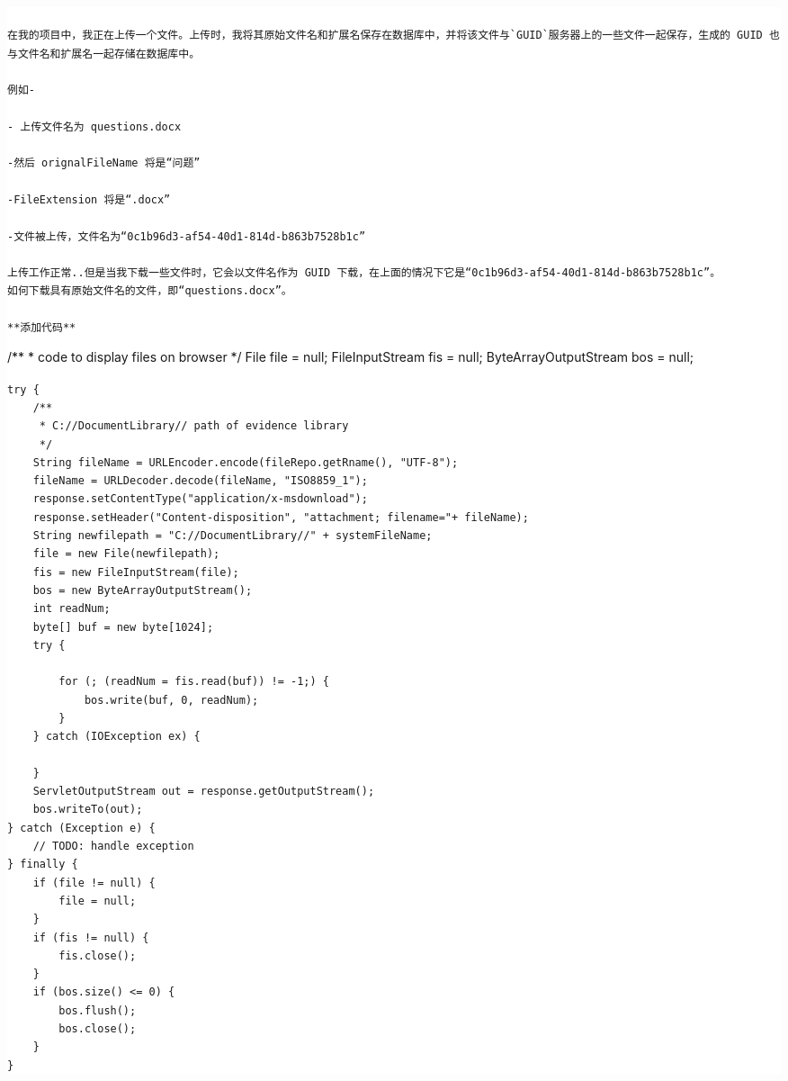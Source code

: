 ```

在我的项目中，我正在上传一个文件。上传时，我将其原始文件名和扩展名保存在数据库中，并将该文件与`GUID`服务器上的一些文件一起保存，生成的 GUID 也与文件名和扩展名一起存储在数据库中。

例如-

- 上传文件名为 questions.docx

-然后 orignalFileName 将是“问题”

-FileExtension 将是“.docx”

-文件被上传，文件名为“0c1b96d3-af54-40d1-814d-b863b7528b1c”

上传工作正常..但是当我下载一些文件时，它会以文件名作为 GUID 下载，在上面的情况下它是“0c1b96d3-af54-40d1-814d-b863b7528b1c”。
如何下载具有原始文件名的文件，即“questions.docx”。

**添加代码**

```
 /**
     * code to display files on browser
     */
    File file = null;
    FileInputStream fis = null;
    ByteArrayOutputStream bos = null;

    try {
        /**
         * C://DocumentLibrary// path of evidence library
         */
        String fileName = URLEncoder.encode(fileRepo.getRname(), "UTF-8");
        fileName = URLDecoder.decode(fileName, "ISO8859_1");
        response.setContentType("application/x-msdownload");            
        response.setHeader("Content-disposition", "attachment; filename="+ fileName);
        String newfilepath = "C://DocumentLibrary//" + systemFileName;
        file = new File(newfilepath);
        fis = new FileInputStream(file);
        bos = new ByteArrayOutputStream();
        int readNum;
        byte[] buf = new byte[1024];
        try {

            for (; (readNum = fis.read(buf)) != -1;) {
                bos.write(buf, 0, readNum);
            }
        } catch (IOException ex) {

        }
        ServletOutputStream out = response.getOutputStream();
        bos.writeTo(out);
    } catch (Exception e) {
        // TODO: handle exception
    } finally {
        if (file != null) {
            file = null;
        }
        if (fis != null) {
            fis.close();
        }
        if (bos.size() <= 0) {
            bos.flush();
            bos.close();
        }
    } 